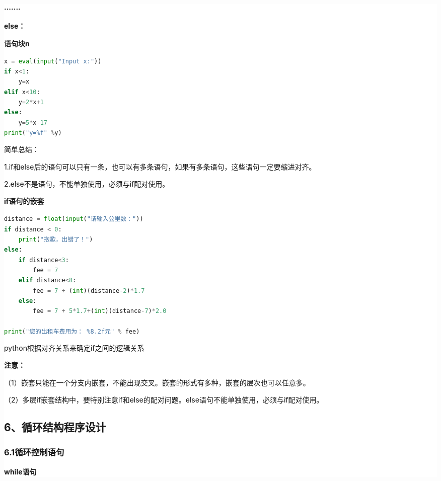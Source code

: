 **·······**

**else：**

**语句块n**



```python
x = eval(input("Input x:"))
if x<1:
    y=x
elif x<10:
    y=2*x+1
else:
    y=5*x-17
print("y=%f" %y)
```

简单总结：

1.if和else后的语句可以只有一条，也可以有多条语句，如果有多条语句，这些语句一定要缩进对齐。

2.else不是语句，不能单独使用，必须与if配对使用。

**if语句的嵌套**

```python
distance = float(input("请输入公里数："))
if distance < 0:
    print("抱歉，出错了！")
else:
    if distance<3:
        fee = 7
    elif distance<8:
        fee = 7 + (int)(distance-2)*1.7
    else:
        fee = 7 + 5*1.7+(int)(distance-7)*2.0

print("您的出租车费用为： %8.2f元" % fee)
```

python根据对齐关系来确定if之间的逻辑关系

**注意：**

（1）嵌套只能在一个分支内嵌套，不能出现交叉。嵌套的形式有多种，嵌套的层次也可以任意多。

（2）多层if嵌套结构中，要特别注意if和else的配对问题。else语句不能单独使用，必须与if配对使用。





## 6、循环结构程序设计

### 6.1循环控制语句

**while语句**
